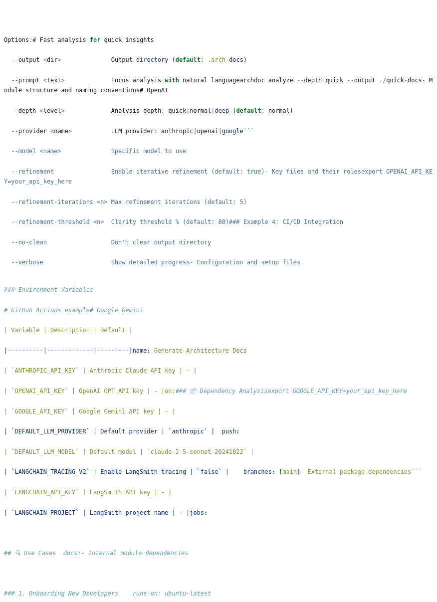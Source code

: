 ```typescript



Options:# Fast analysis for quick insights

  --output <dir>              Output directory (default: .arch-docs)

  --prompt <text>             Focus analysis with natural languagearchdoc analyze --depth quick --output ./quick-docs- Module structure and naming conventions# OpenAI

  --depth <level>             Analysis depth: quick|normal|deep (default: normal)

  --provider <name>           LLM provider: anthropic|openai|google```

  --model <name>              Specific model to use

  --refinement                Enable iterative refinement (default: true)- Key files and their rolesexport OPENAI_API_KEY=your_api_key_here

  --refinement-iterations <n> Max refinement iterations (default: 5)

  --refinement-threshold <n>  Clarity threshold % (default: 80)### Example 4: CI/CD Integration

  --no-clean                  Don't clear output directory

  --verbose                   Show detailed progress- Configuration and setup files

````

````yaml

### Environment Variables

# GitHub Actions example# Google Gemini

| Variable | Description | Default |

|----------|-------------|---------|name: Generate Architecture Docs

| `ANTHROPIC_API_KEY` | Anthropic Claude API key | - |

| `OPENAI_API_KEY` | OpenAI GPT API key | - |on:### 📦 Dependency Analysisexport GOOGLE_API_KEY=your_api_key_here

| `GOOGLE_API_KEY` | Google Gemini API key | - |

| `DEFAULT_LLM_PROVIDER` | Default provider | `anthropic` |  push:

| `DEFAULT_LLM_MODEL` | Default model | `claude-3-5-sonnet-20241022` |

| `LANGCHAIN_TRACING_V2` | Enable LangSmith tracing | `false` |    branches: [main]- External package dependencies```

| `LANGCHAIN_API_KEY` | LangSmith API key | - |

| `LANGCHAIN_PROJECT` | LangSmith project name | - |jobs:



## 🔍 Use Cases  docs:- Internal module dependencies



### 1. Onboarding New Developers    runs-on: ubuntu-latest
````